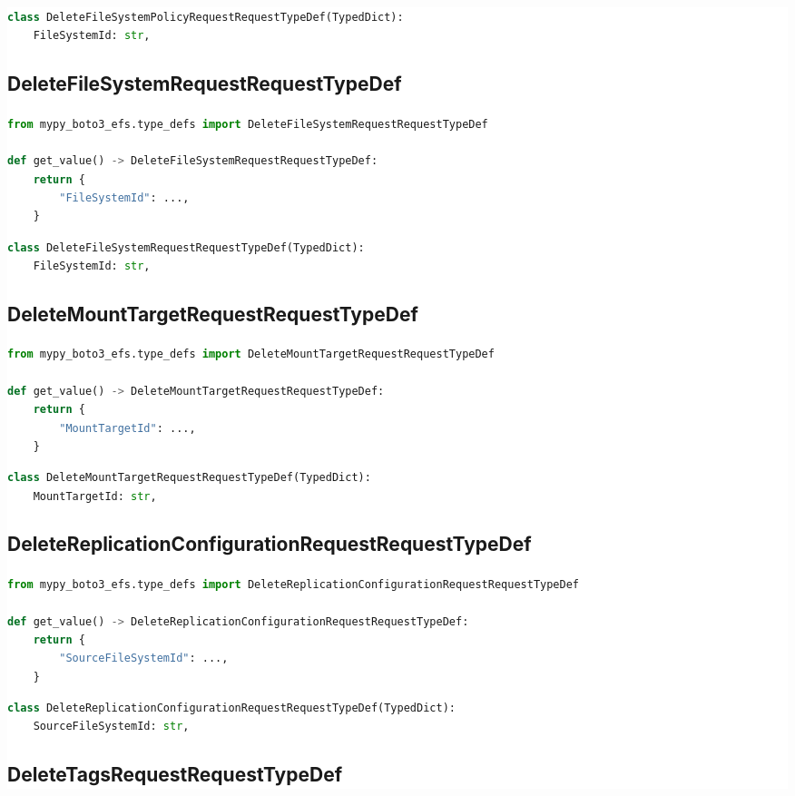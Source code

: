 ```python title="Definition"
class DeleteFileSystemPolicyRequestRequestTypeDef(TypedDict):
    FileSystemId: str,
```

## DeleteFileSystemRequestRequestTypeDef

```python title="Usage Example"
from mypy_boto3_efs.type_defs import DeleteFileSystemRequestRequestTypeDef

def get_value() -> DeleteFileSystemRequestRequestTypeDef:
    return {
        "FileSystemId": ...,
    }
```

```python title="Definition"
class DeleteFileSystemRequestRequestTypeDef(TypedDict):
    FileSystemId: str,
```

## DeleteMountTargetRequestRequestTypeDef

```python title="Usage Example"
from mypy_boto3_efs.type_defs import DeleteMountTargetRequestRequestTypeDef

def get_value() -> DeleteMountTargetRequestRequestTypeDef:
    return {
        "MountTargetId": ...,
    }
```

```python title="Definition"
class DeleteMountTargetRequestRequestTypeDef(TypedDict):
    MountTargetId: str,
```

## DeleteReplicationConfigurationRequestRequestTypeDef

```python title="Usage Example"
from mypy_boto3_efs.type_defs import DeleteReplicationConfigurationRequestRequestTypeDef

def get_value() -> DeleteReplicationConfigurationRequestRequestTypeDef:
    return {
        "SourceFileSystemId": ...,
    }
```

```python title="Definition"
class DeleteReplicationConfigurationRequestRequestTypeDef(TypedDict):
    SourceFileSystemId: str,
```

## DeleteTagsRequestRequestTypeDef
